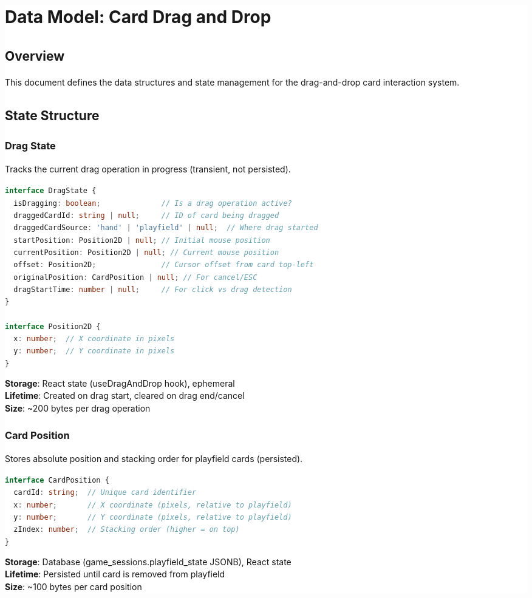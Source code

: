 # Data Model: Card Drag and Drop

## Overview

This document defines the data structures and state management for the drag-and-drop card interaction system.

## State Structure

### Drag State

Tracks the current drag operation in progress (transient, not persisted).

```typescript
interface DragState {
  isDragging: boolean;              // Is a drag operation active?
  draggedCardId: string | null;     // ID of card being dragged
  draggedCardSource: 'hand' | 'playfield' | null;  // Where drag started
  startPosition: Position2D | null; // Initial mouse position
  currentPosition: Position2D | null; // Current mouse position
  offset: Position2D;               // Cursor offset from card top-left
  originalPosition: CardPosition | null; // For cancel/ESC
  dragStartTime: number | null;     // For click vs drag detection
}

interface Position2D {
  x: number;  // X coordinate in pixels
  y: number;  // Y coordinate in pixels
}
```

**Storage**: React state (useDragAndDrop hook), ephemeral  
**Lifetime**: Created on drag start, cleared on drag end/cancel  
**Size**: ~200 bytes per drag operation

### Card Position

Stores absolute position and stacking order for playfield cards (persisted).

```typescript
interface CardPosition {
  cardId: string;  // Unique card identifier
  x: number;       // X coordinate (pixels, relative to playfield)
  y: number;       // Y coordinate (pixels, relative to playfield)
  zIndex: number;  // Stacking order (higher = on top)
}
```

**Storage**: Database (game_sessions.playfield_state JSONB), React state  
**Lifetime**: Persisted until card is removed from playfield  
**Size**: ~100 bytes per card position
